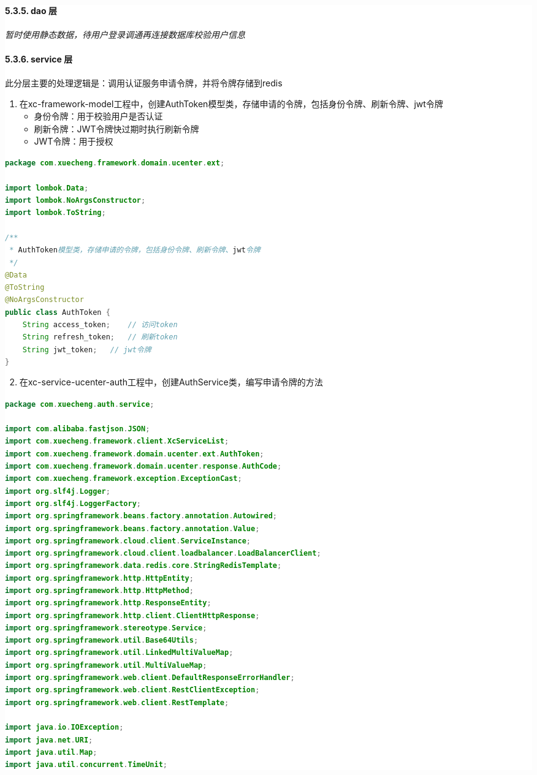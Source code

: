 #### 5.3.5. dao 层

*暂时使用静态数据，待用户登录调通再连接数据库校验用户信息*

#### 5.3.6. service 层    

此分层主要的处理逻辑是：调用认证服务申请令牌，并将令牌存储到redis

1. 在xc-framework-model工程中，创建AuthToken模型类，存储申请的令牌，包括身份令牌、刷新令牌、jwt令牌
    - 身份令牌：用于校验用户是否认证
    - 刷新令牌：JWT令牌快过期时执行刷新令牌
    - JWT令牌：用于授权

```java
package com.xuecheng.framework.domain.ucenter.ext;

import lombok.Data;
import lombok.NoArgsConstructor;
import lombok.ToString;

/**
 * AuthToken模型类，存储申请的令牌，包括身份令牌、刷新令牌、jwt令牌
 */
@Data
@ToString
@NoArgsConstructor
public class AuthToken {
    String access_token;    // 访问token
    String refresh_token;   // 刷新token
    String jwt_token;   // jwt令牌
}
```

2. 在xc-service-ucenter-auth工程中，创建AuthService类，编写申请令牌的方法

```java
package com.xuecheng.auth.service;

import com.alibaba.fastjson.JSON;
import com.xuecheng.framework.client.XcServiceList;
import com.xuecheng.framework.domain.ucenter.ext.AuthToken;
import com.xuecheng.framework.domain.ucenter.response.AuthCode;
import com.xuecheng.framework.exception.ExceptionCast;
import org.slf4j.Logger;
import org.slf4j.LoggerFactory;
import org.springframework.beans.factory.annotation.Autowired;
import org.springframework.beans.factory.annotation.Value;
import org.springframework.cloud.client.ServiceInstance;
import org.springframework.cloud.client.loadbalancer.LoadBalancerClient;
import org.springframework.data.redis.core.StringRedisTemplate;
import org.springframework.http.HttpEntity;
import org.springframework.http.HttpMethod;
import org.springframework.http.ResponseEntity;
import org.springframework.http.client.ClientHttpResponse;
import org.springframework.stereotype.Service;
import org.springframework.util.Base64Utils;
import org.springframework.util.LinkedMultiValueMap;
import org.springframework.util.MultiValueMap;
import org.springframework.web.client.DefaultResponseErrorHandler;
import org.springframework.web.client.RestClientException;
import org.springframework.web.client.RestTemplate;

import java.io.IOException;
import java.net.URI;
import java.util.Map;
import java.util.concurrent.TimeUnit;
```